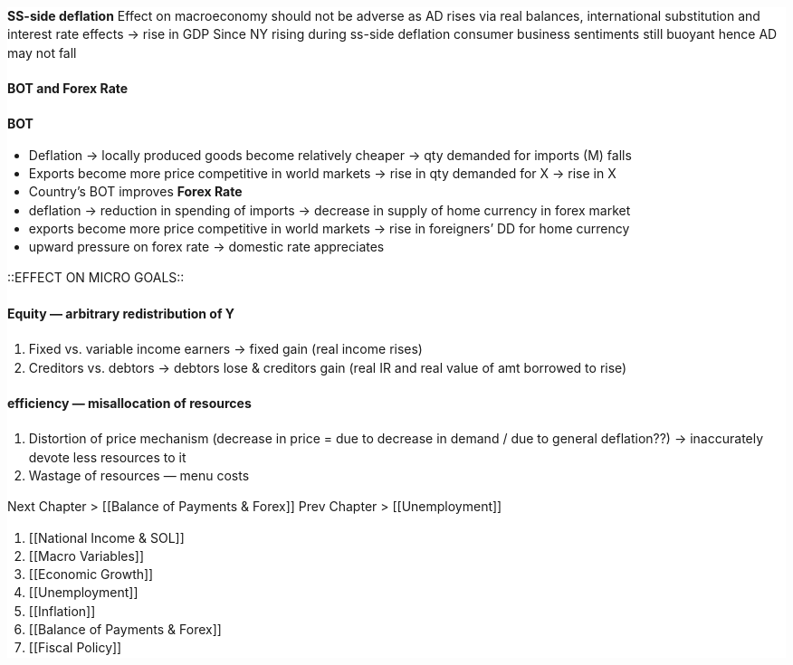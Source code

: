 **SS-side deflation**
Effect on macroeconomy should not be adverse as AD rises via real balances, international substitution and interest rate effects -> rise in GDP
Since NY rising during ss-side deflation consumer business sentiments still buoyant hence AD may not fall

#### BOT and Forex Rate
**BOT**
* Deflation -> locally produced goods become relatively cheaper -> qty demanded for imports (M) falls 
* Exports become more price competitive in world markets -> rise in qty demanded for X -> rise in X
* Country’s BOT improves 
**Forex Rate**
* deflation -> reduction in spending of imports -> decrease in supply of home currency in forex market
* exports become more price competitive in world markets -> rise in foreigners’ DD for home currency 
* upward pressure on forex rate -> domestic rate appreciates

::EFFECT ON MICRO GOALS::
#### Equity — arbitrary redistribution of Y
1. Fixed vs. variable income earners -> fixed gain (real income rises) 
2. Creditors vs. debtors -> debtors lose & creditors gain (real IR and real value of amt borrowed to rise)
#### efficiency — misallocation of resources 
1. Distortion of price mechanism (decrease in price = due to decrease in demand / due to general deflation??) -> inaccurately devote less resources to it
2. Wastage of resources — menu costs

Next Chapter > [[Balance of Payments & Forex]]
Prev Chapter > [[Unemployment]]

1. [[National Income & SOL]]
2. [[Macro Variables]]
3. [[Economic Growth]]
4. [[Unemployment]]
5. [[Inflation]]
6. [[Balance of Payments & Forex]]
7. [[Fiscal Policy]]
